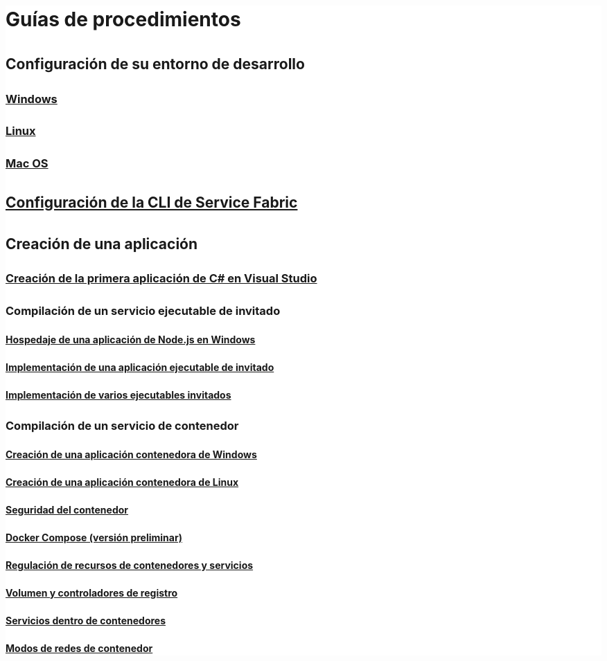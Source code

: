 
# Guías de procedimientos
## Configuración de su entorno de desarrollo
### [Windows](service-fabric-get-started.md)
### [Linux](service-fabric-get-started-linux.md)
### [Mac OS](service-fabric-get-started-mac.md)

## [Configuración de la CLI de Service Fabric](service-fabric-cli.md)

## Creación de una aplicación
### [Creación de la primera aplicación de C# en Visual Studio](service-fabric-create-your-first-application-in-visual-studio.md)
### Compilación de un servicio ejecutable de invitado
#### [Hospedaje de una aplicación de Node.js en Windows](quickstart-guest-app.md)
#### [Implementación de una aplicación ejecutable de invitado](service-fabric-deploy-existing-app.md)
#### [Implementación de varios ejecutables invitados](service-fabric-deploy-multiple-apps.md)
### Compilación de un servicio de contenedor
#### [Creación de una aplicación contenedora de Windows](service-fabric-get-started-containers.md)
#### [Creación de una aplicación contenedora de Linux](service-fabric-get-started-containers-linux.md)
#### [Seguridad del contenedor](service-fabric-securing-containers.md)
#### [Docker Compose (versión preliminar)](service-fabric-docker-compose.md)
#### [Regulación de recursos de contenedores y servicios](service-fabric-resource-governance.md)
#### [Volumen y controladores de registro](service-fabric-containers-volume-logging-drivers.md)
#### [Servicios dentro de contenedores](service-fabric-services-inside-containers.md)
#### [Modos de redes de contenedor](service-fabric-networking-modes.md)
